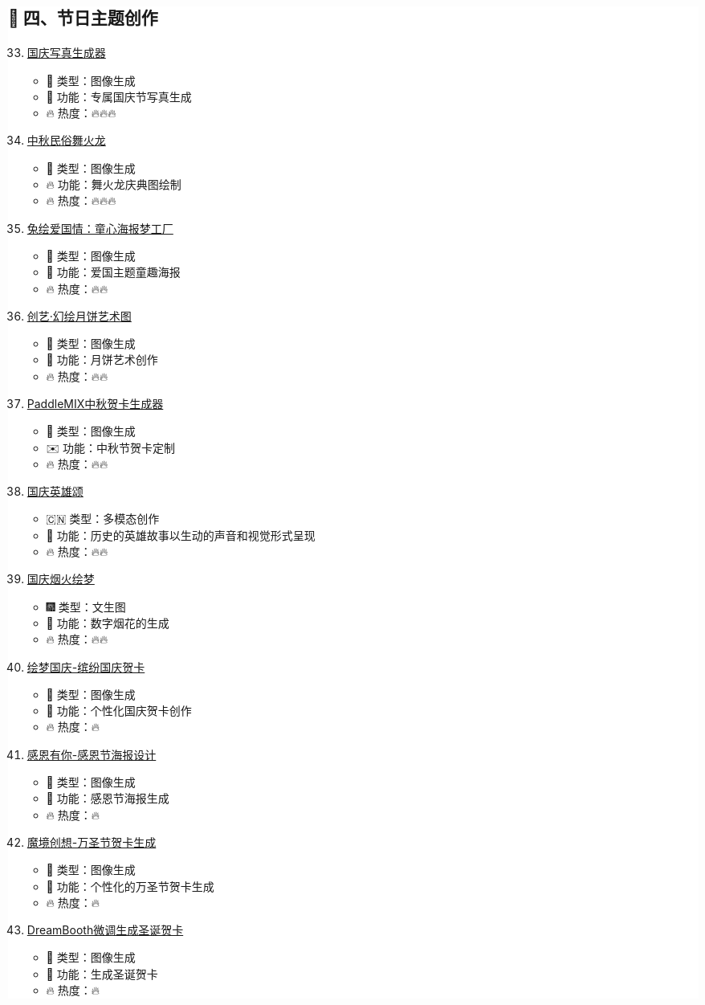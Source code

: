 ## 🎊 四、节日主题创作
33. [国庆写真生成器](https://aistudio.baidu.com/projectdetail/8334575)
    - 🎀 类型：图像生成
    - 👗 功能：专属国庆节写真生成
    - 🔥 热度：🔥🔥🔥 

34. [中秋民俗舞火龙](https://aistudio.baidu.com/projectdetail/8318522)
    - 🐉 类型：图像生成
    - 🔥 功能：舞火龙庆典图绘制
    - 🔥 热度：🔥🔥🔥 

35. [兔绘爱国情：童心海报梦工厂](https://aistudio.baidu.com/projectdetail/8288021)
    - 🐰 类型：图像生成
    - 🎨 功能：爱国主题童趣海报
    - 🔥 热度：🔥🔥

36. [创艺·幻绘月饼艺术图](https://aistudio.baidu.com/projectdetail/8540279)
    - 🥮 类型：图像生成
    - 🎨 功能：月饼艺术创作
    - 🔥 热度：🔥🔥

37. [PaddleMIX中秋贺卡生成器](https://aistudio.baidu.com/projectdetail/8541174)
    - 🌙 类型：图像生成
    - ✉️ 功能：中秋节贺卡定制
    - 🔥 热度：🔥🔥

38. [国庆英雄颂](https://aistudio.baidu.com/projectdetail/8352450)
    - 🇨🇳 类型：多模态创作
    - 📣 功能：历史的英雄故事以生动的声音和视觉形式呈现
    - 🔥 热度：🔥🔥

39. [国庆烟火绘梦](https://aistudio.baidu.com/projectdetail/8352778)
    - 🎆 类型：文生图
    - 🎇 功能：数字烟花的生成
    - 🔥 热度：🔥🔥

40. [绘梦国庆-缤纷国庆贺卡](https://aistudio.baidu.com/projectdetail/8542328)
    - 🎉 类型：图像生成
    - 🎊 功能：个性化国庆贺卡创作
    - 🔥 热度：🔥

41. [感恩有你-感恩节海报设计](https://aistudio.baidu.com/projectdetail/8500805)
    - 🍔 类型：图像生成
    - 🍖 功能：感恩节海报生成
    - 🔥 热度：🔥

42. [魔境创想-万圣节贺卡生成](https://aistudio.baidu.com/projectdetail/8500805)
    - 🎃 类型：图像生成
    - 👻 功能：个性化的万圣节贺卡生成
    - 🔥 热度：🔥

43. [DreamBooth微调生成圣诞贺卡](https://aistudio.baidu.com/projectdetail/8587918)
    - 🎄 类型：图像生成
    - 🎅 功能：生成圣诞贺卡
    - 🔥 热度：🔥

